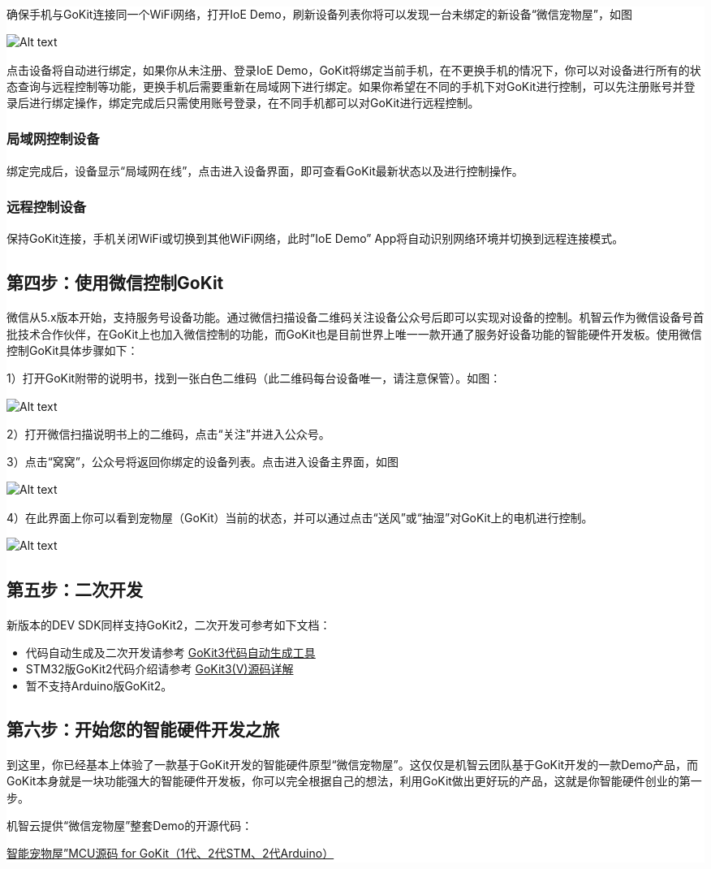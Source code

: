 确保手机与GoKit连接同一个WiFi网络，打开IoE Demo，刷新设备列表你将可以发现一台未绑定的新设备“微信宠物屋”，如图

![Alt text](/assets/zh-cn/deviceDev/Gokit2/17.png)


点击设备将自动进行绑定，如果你从未注册、登录IoE Demo，GoKit将绑定当前手机，在不更换手机的情况下，你可以对设备进行所有的状态查询与远程控制等功能，更换手机后需要重新在局域网下进行绑定。如果你希望在不同的手机下对GoKit进行控制，可以先注册账号并登录后进行绑定操作，绑定完成后只需使用账号登录，在不同手机都可以对GoKit进行远程控制。

### 局域网控制设备

绑定完成后，设备显示“局域网在线”，点击进入设备界面，即可查看GoKit最新状态以及进行控制操作。

###  远程控制设备

保持GoKit连接，手机关闭WiFi或切换到其他WiFi网络，此时”IoE Demo” App将自动识别网络环境并切换到远程连接模式。

##   第四步：使用微信控制GoKit

微信从5.x版本开始，支持服务号设备功能。通过微信扫描设备二维码关注设备公众号后即可以实现对设备的控制。机智云作为微信设备号首批技术合作伙伴，在GoKit上也加入微信控制的功能，而GoKit也是目前世界上唯一一款开通了服务好设备功能的智能硬件开发板。使用微信控制GoKit具体步骤如下：

1）打开GoKit附带的说明书，找到一张白色二维码（此二维码每台设备唯一，请注意保管）。如图：

![Alt text](/assets/zh-cn/deviceDev/Gokit2/18.png)


2）打开微信扫描说明书上的二维码，点击“关注”并进入公众号。

3）点击“窝窝”，公众号将返回你绑定的设备列表。点击进入设备主界面，如图

![Alt text](/assets/zh-cn/deviceDev/Gokit2/19.png)


4）在此界面上你可以看到宠物屋（GoKit）当前的状态，并可以通过点击“送风”或“抽湿”对GoKit上的电机进行控制。

![Alt text](/assets/zh-cn/deviceDev/Gokit2/20.png)


## 第五步：二次开发

新版本的DEV SDK同样支持GoKit2，二次开发可参考如下文档：
    
- 代码自动生成及二次开发请参考 [GoKit3代码自动生成工具](./DevSDK/代码自动生成工具.html)
- STM32版GoKit2代码介绍请参考 [GoKit3(V)源码详解](./Gokit3Voice/GoKit3V程序详解.html)
- 暂不支持Arduino版GoKit2。
    
##  第六步：开始您的智能硬件开发之旅

到这里，你已经基本上体验了一款基于GoKit开发的智能硬件原型“微信宠物屋”。这仅仅是机智云团队基于GoKit开发的一款Demo产品，而GoKit本身就是一块功能强大的智能硬件开发板，你可以完全根据自己的想法，利用GoKit做出更好玩的产品，这就是你智能硬件创业的第一步。

机智云提供“微信宠物屋”整套Demo的开源代码：

[智能宠物屋”MCU源码 for GoKit（1代、2代STM、2代Arduino）](http://dev.gizwits.com/zh-cn/developer/resource/hardware?type=GoKit)
